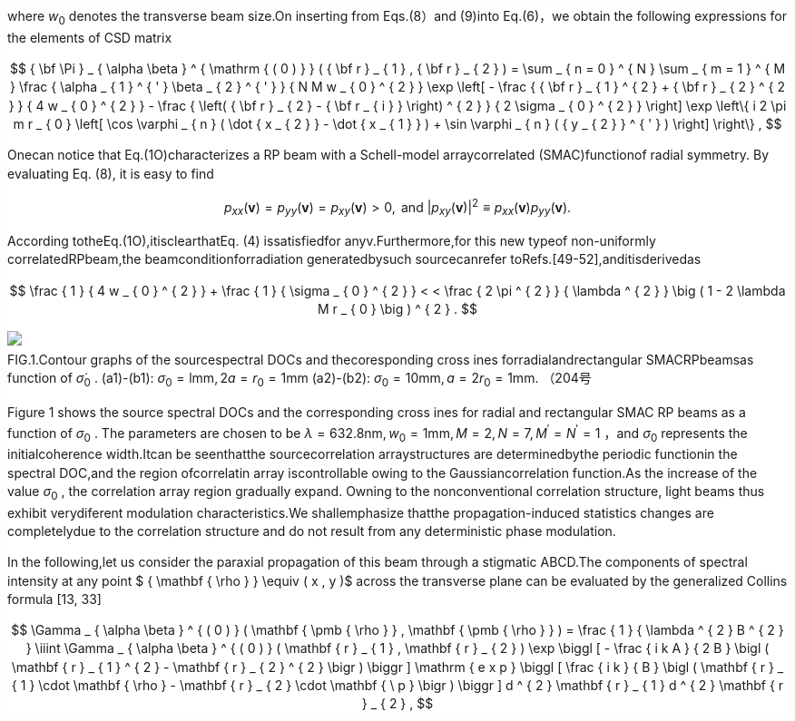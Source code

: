 where $w _ { 0 }$ denotes the transverse beam size.On inserting from Eqs.(8）and (9)into Eq.(6)，we obtain the following expressions for the elements of CSD matrix

$$
{ \bf \Pi } _ { \alpha \beta } ^ { \mathrm { ( 0 ) } } ( { \bf r } _ { 1 } , { \bf r } _ { 2 } ) = \sum _ { n = 0 } ^ { N } \sum _ { m = 1 } ^ { M } \frac { \alpha _ { 1 } ^ { ' } \beta _ { 2 } ^ { ' } } { N M w _ { 0 } ^ { 2 } } \exp \left[ - \frac { { \bf r } _ { 1 } ^ { 2 } + { \bf r } _ { 2 } ^ { 2 } } { 4 w _ { 0 } ^ { 2 } } - \frac { \left( { \bf r } _ { 2 } - { \bf r _ { i } } \right) ^ { 2 } } { 2 \sigma _ { 0 } ^ { 2 } } \right] \exp \left\{ i 2 \pi m r _ { 0 } \left[ \cos \varphi _ { n } ( \dot { x _ { 2 } } - \dot { x _ { 1 } } ) + \sin \varphi _ { n } ( { y _ { 2 } } ^ { ' } ) \right] \right\} ,
$$

Onecan notice that Eq.(1O)characterizes a RP beam with a Schell-model arraycorrelated (SMAC)functionof radial symmetry. By evaluating Eq. (8), it is easy to find

$$
p _ { x x } ( \mathbf { v } ) = p _ { y y } ( \mathbf { v } ) = p _ { x y } ( \mathbf { v } ) > 0 , { \mathrm { ~ a n d ~ } } { \big | } p _ { x y } ( \mathbf { v } ) { \big | } ^ { 2 } \equiv p _ { x x } ( \mathbf { v } ) p _ { y y } ( \mathbf { v } ) .
$$

According totheEq.(1O),itisclearthatEq. (4) issatisfiedfor anyv.Furthermore,for this new typeof non-uniformly correlatedRPbeam,the beamconditionforradiation generatedbysuch sourcecanrefer toRefs.[49-52],anditisderivedas

$$
\frac { 1 } { 4 w _ { 0 } ^ { 2 } } + \frac { 1 } { \sigma _ { 0 } ^ { 2 } } < < \frac { 2 \pi ^ { 2 } } { \lambda ^ { 2 } } \big ( 1 - 2 \lambda M r _ { 0 } \big ) ^ { 2 } .
$$

![](images/886cc7774b65d66664dc7cbdd71b6b83592f1e069b6e890198e8f8c40bd082a9.jpg)  
FIG.1.Contour graphs of the sourcespectral DOCs and thecoresponding cross ines forradialandrectangular SMACRPbeamsas function of $\dot { \sigma } _ { 0 }$ . (a1)-(b1): $\sigma _ { 0 } = \mathrm { l m m } , 2 a = r _ { 0 } = 1 \mathrm { m m }$ (a2)-(b2): $\sigma _ { 0 } = 1 0 \mathrm { m m } , a = 2 r _ { 0 } = 1 \mathrm { m m } .$ （204号

Figure 1 shows the source spectral DOCs and the corresponding cross ines for radial and rectangular SMAC RP beams as a function of $\sigma _ { 0 }$ . The parameters are chosen to be $\lambda = 6 3 2 . 8 \mathrm { n m } , w _ { 0 } = 1 \mathrm { m m } , M = 2 , N = 7 , M ^ { \prime } = N ^ { \prime } = 1$ ，and $\sigma _ { 0 }$ represents the initialcoherence width.Itcan be seenthatthe sourcecorrelation arraystructures are determinedbythe periodic functionin the spectral DOC,and the region ofcorrelatin array iscontrollable owing to the Gaussiancorrelation function.As the increase of the value $\sigma _ { 0 }$ , the correlation array region gradually expand. Owning to the nonconventional correlation structure, light beams thus exhibit verydiferent modulation characteristics.We shallemphasize thatthe propagation-induced statistics changes are completelydue to the correlation structure and do not result from any deterministic phase modulation.

In the following,let us consider the paraxial propagation of this beam through a stigmatic ABCD.The components of spectral intensity at any point $ { \mathbf { \rho } } \equiv ( x , y )$ across the transverse plane can be evaluated by the generalized Collins formula [13, 33]

$$
\Gamma _ { \alpha \beta } ^ { ( 0 ) } ( \mathbf { \pmb { \rho } } , \mathbf { \pmb { \rho } } ) = \frac { 1 } { \lambda ^ { 2 } B ^ { 2 } } \iiint \Gamma _ { \alpha \beta } ^ { ( 0 ) } ( \mathbf { r } _ { 1 } , \mathbf { r } _ { 2 } ) \exp \biggl [ - \frac { i k A } { 2 B } \bigl ( \mathbf { r } _ { 1 } ^ { 2 } - \mathbf { r } _ { 2 } ^ { 2 } \bigr ) \biggr ] \mathrm { e x p } \biggl [ \frac { i k } { B } \bigl ( \mathbf { r } _ { 1 } \cdot \mathbf { \rho } - \mathbf { r } _ { 2 } \cdot \mathbf { \ p } \bigr ) \biggr ] d ^ { 2 } \mathbf { r } _ { 1 } d ^ { 2 } \mathbf { r } _ { 2 } ,
$$
